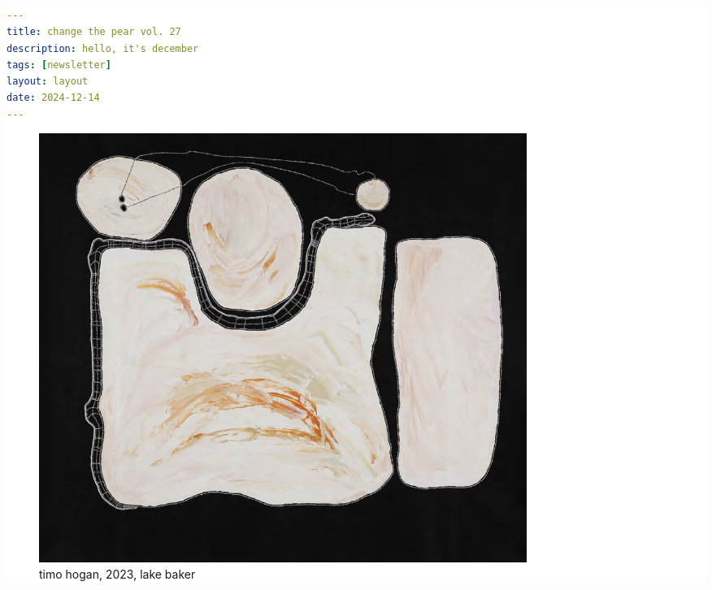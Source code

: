 ```yaml
---
title: change the pear vol. 27
description: hello, it's december
tags: [newsletter]
layout: layout
date: 2024-12-14
---
```


<figure>
  <img src="/images/27.jpg" alt="timo hogan, 2023, lake baker" width="600"/>
  <figcaption class="caption">timo hogan, 2023, lake baker</figcaption>
</figure>
